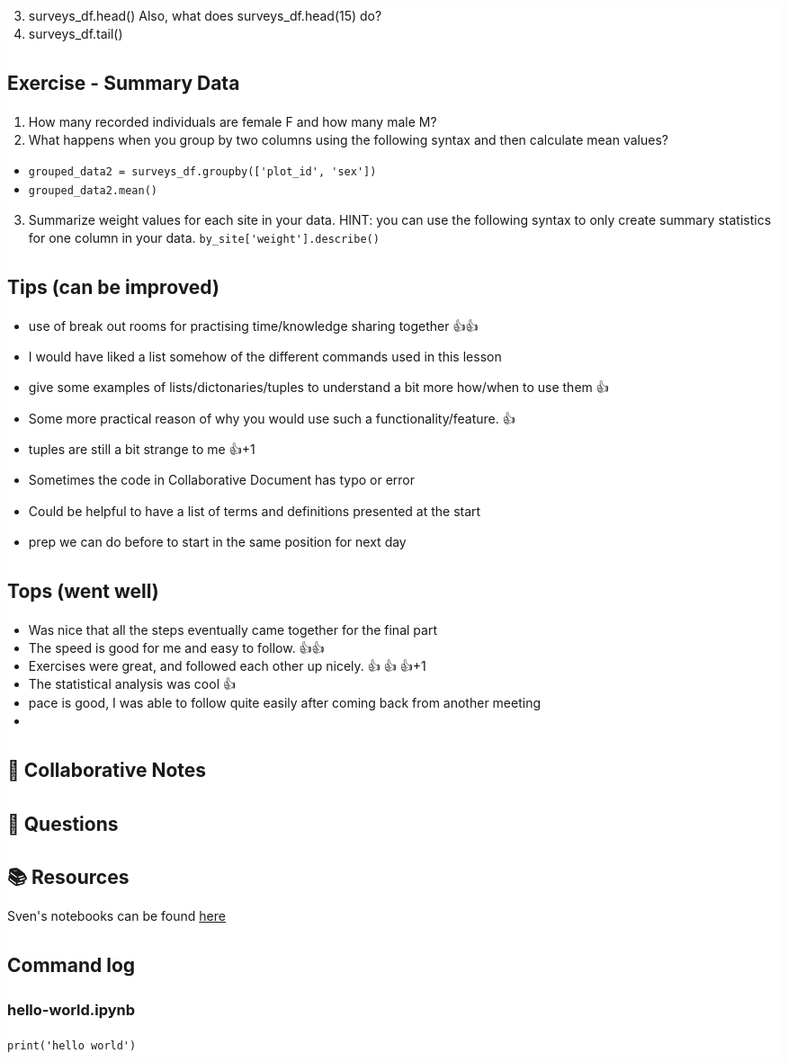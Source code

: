 3. surveys_df.head() Also, what does surveys_df.head(15) do?
4. surveys_df.tail()



## Exercise - Summary Data
1. How many recorded individuals are female F and how many male M?
2. What happens when you group by two columns using the following syntax and then calculate mean values?
  * `grouped_data2 = surveys_df.groupby(['plot_id', 'sex'])`
  * `grouped_data2.mean()`
3. Summarize weight values for each site in your data. HINT: you can use the following syntax to only create summary statistics for one column in your data. `by_site['weight'].describe()`



## Tips (can be improved)
* use of break out rooms for practising time/knowledge sharing together :+1::+1:
* I would have liked a list somehow of the different commands used in this lesson
* give some examples of lists/dictonaries/tuples to understand a bit more how/when to use them :+1: 
* Some more practical reason of why you would use such a functionality/feature. :+1:

* tuples are still a bit strange to me :+1:+1
* Sometimes the code in Collaborative Document has typo or error 
* Could be helpful to have a list of terms and definitions presented at the start
* prep we  can do before to start in the same position for next day 


## Tops (went well)
* Was nice that all the steps eventually came together for the final part
* The speed is good for me and easy to follow. :+1::+1:
* Exercises were great, and followed each other up nicely. :+1: :+1: :+1:+1
* The statistical analysis was cool :+1: 
* pace is good, I was able to follow quite easily after coming back from another meeting
* 
## 🧠 Collaborative Notes 

 
## 🙋 Questions 


## 📚 Resources 
Sven's notebooks can be found [here](https://github.com/escience-academy/2021-04-19-dc-python-nlesc/tree/gh-pages/files/notebooks)

## Command log
 
### hello-world.ipynb
`print('hello world')`
 